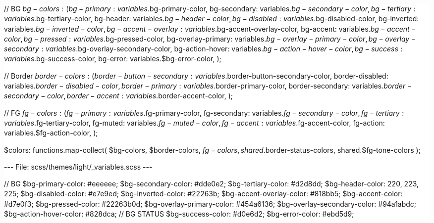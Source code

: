 // BG
$bg-colors: (
  bg-primary: variables.$bg-primary-color,
  bg-secondary: variables.$bg-secondary-color,
  bg-tertiary: variables.$bg-tertiary-color,
  bg-header: variables.$bg-header-color,
  bg-disabled: variables.$bg-disabled-color,
  bg-inverted: variables.$bg-inverted-color,
  bg-accent-overlay: variables.$bg-accent-overlay-color,
  bg-accent: variables.$bg-accent-color,
  bg-pressed: variables.$bg-pressed-color,
  bg-overlay-primary: variables.$bg-overlay-primary-color,
  bg-overlay-secondary: variables.$bg-overlay-secondary-color,
  bg-action-hover: variables.$bg-action-hover-color,
  bg-success: variables.$bg-success-color,
  bg-error: variables.$bg-error-color,
);

// Border
$border-colors: (
  border-button-secondary: variables.$border-button-secondary-color,
  border-disabled: variables.$border-disabled-color,
  border-primary: variables.$border-primary-color,
  border-secondary: variables.$border-secondary-color,
  border-accent: variables.$border-accent-color,
);

// FG
$fg-colors: (
  fg-primary: variables.$fg-primary-color,
  fg-secondary: variables.$fg-secondary-color,
  fg-tertiary: variables.$fg-tertiary-color,
  fg-muted: variables.$fg-muted-color,
  fg-accent: variables.$fg-accent-color,
  fg-action: variables.$fg-action-color,
);

$colors: functions.map-collect(
  $bg-colors,
  $border-colors,
  $fg-colors,
  shared.$border-status-colors,
  shared.$fg-tone-colors
);

--- File: scss/themes/light/_variables.scss ---

// BG
$bg-primary-color: #eeeeee;
$bg-secondary-color: #dde0e2;
$bg-tertiary-color: #d2d8dd;
$bg-header-color: 220, 223, 225;
$bg-disabled-color: #e7e9ed;
$bg-inverted-color: #22263b;
$bg-accent-overlay-color: #818bb5;
$bg-accent-color: #d7e0f3;
$bg-pressed-color: #22263b0d;
$bg-overlay-primary-color: #454a6136;
$bg-overlay-secondary-color: #94a1abdc;
$bg-action-hover-color: #828dca;
// BG STATUS
$bg-success-color: #d0e6d2;
$bg-error-color: #ebd5d9;

